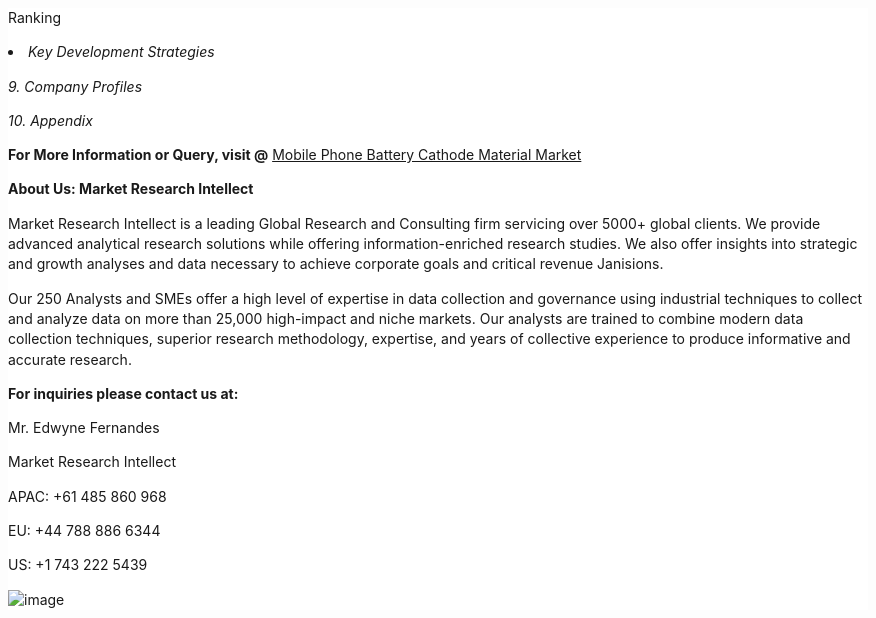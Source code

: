 Ranking</span></em></li><li><em><span class="">Key Development Strategies</span></em></li></ul><p><em><span class="font-[700]">9. Company Profiles</span></em></p><p><em><span class="font-[700]">10. Appendix</span></em></p><p><span class="font-[700]"><strong>For More Information or Query, visit&nbsp;@</strong>&nbsp;</span><span class="font-[700]"><a href="https://www.marketresearchintellect.com/product/global-mobile-phone-battery-cathode-material-market-size-and-forecast/?utm_source=Linkedin&utm_medium=828" target="_blank" data-tracking-control-name="article-ssr-frontend-pulse_little-text-block" data-tracking-will-navigate="" data-test-link="">Mobile Phone Battery Cathode Material Market</a></span></p><p><strong><span class="font-[700]">About Us: Market Research Intellect</span></strong></p><p><span class="">Market Research Intellect is a leading Global Research and Consulting firm servicing over 5000+ global clients. We provide advanced analytical research solutions while offering information-enriched research studies.&nbsp;</span>We also offer insights into strategic and growth analyses and data necessary to achieve corporate goals and critical revenue Janisions.</p><p><span class="">Our 250 Analysts and SMEs offer a high level of expertise in data collection and governance using industrial techniques to collect and analyze data on more than 25,000 high-impact and niche markets. Our analysts are trained to combine modern data collection techniques, superior research methodology, expertise, and years of collective experience to produce informative and accurate research.</span></p><p><strong>For inquiries please contact us at:</strong></p><p>Mr. Edwyne Fernandes</p><p>Market Research Intellect</p><p>APAC: +61 485 860 968</p><p>EU: +44 788 886 6344</p><p>US: +1 743 222 5439</p>
![image](https://github.com/user-attachments/assets/41ab7b95-6313-468b-9fae-5252bdb7d58d)
